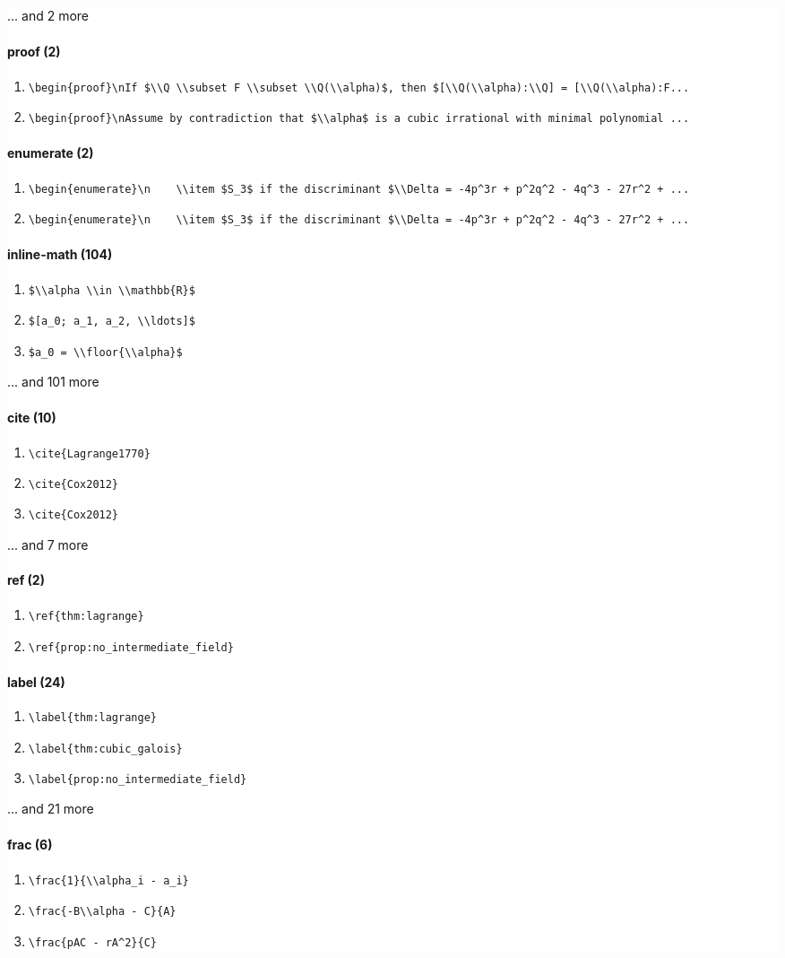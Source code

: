 ... and 2 more

#### proof (2)

1. `\begin{proof}\nIf $\\Q \\subset F \\subset \\Q(\\alpha)$, then $[\\Q(\\alpha):\\Q] = [\\Q(\\alpha):F...`

2. `\begin{proof}\nAssume by contradiction that $\\alpha$ is a cubic irrational with minimal polynomial ...`

#### enumerate (2)

1. `\begin{enumerate}\n    \\item $S_3$ if the discriminant $\\Delta = -4p^3r + p^2q^2 - 4q^3 - 27r^2 + ...`

2. `\begin{enumerate}\n    \\item $S_3$ if the discriminant $\\Delta = -4p^3r + p^2q^2 - 4q^3 - 27r^2 + ...`

#### inline-math (104)

1. `$\\alpha \\in \\mathbb{R}$`

2. `$[a_0; a_1, a_2, \\ldots]$`

3. `$a_0 = \\floor{\\alpha}$`

... and 101 more

#### cite (10)

1. `\cite{Lagrange1770}`

2. `\cite{Cox2012}`

3. `\cite{Cox2012}`

... and 7 more

#### ref (2)

1. `\ref{thm:lagrange}`

2. `\ref{prop:no_intermediate_field}`

#### label (24)

1. `\label{thm:lagrange}`

2. `\label{thm:cubic_galois}`

3. `\label{prop:no_intermediate_field}`

... and 21 more

#### frac (6)

1. `\frac{1}{\\alpha_i - a_i}`

2. `\frac{-B\\alpha - C}{A}`

3. `\frac{pAC - rA^2}{C}`

